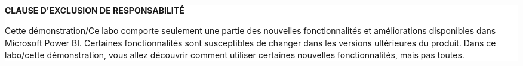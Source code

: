 **CLAUSE D'EXCLUSION DE RESPONSABILITÉ**

Cette démonstration/Ce labo comporte seulement une partie des
nouvelles fonctionnalités et améliorations disponibles dans Microsoft
Power BI. Certaines fonctionnalités sont susceptibles de changer dans
les versions ultérieures du produit. Dans ce labo/cette démonstration,
vous allez découvrir comment utiliser certaines nouvelles
fonctionnalités, mais pas toutes.

